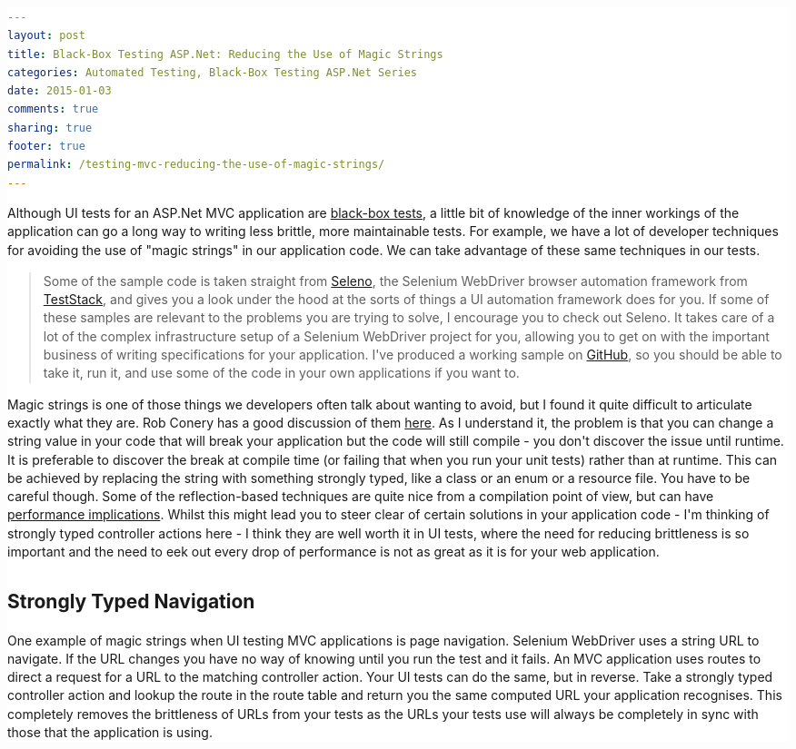 ```yaml
---
layout: post
title: Black-Box Testing ASP.Net: Reducing the Use of Magic Strings
categories: Automated Testing, Black-Box Testing ASP.Net Series
date: 2015-01-03
comments: true
sharing: true
footer: true
permalink: /testing-mvc-reducing-the-use-of-magic-strings/
---
```


Although UI tests for an ASP.Net MVC application are [black-box tests](http://en.wikipedia.org/wiki/Black-box_testing), a little bit of knowledge of the inner workings of the application can go a long way to writing less brittle, more maintainable tests. For example, we have a lot of developer techniques for avoiding the use of "magic strings" in our application code. We can take advantage of these same techniques in our tests. 


> Some of the sample code is taken straight from [Seleno](https://github.com/TestStack/TestStack.Seleno), the Selenium WebDriver browser automation framework from [TestStack](http://teststack.net/), and gives you a look under the hood at the sorts of things a UI automation framework does for you. If some of these samples are relevant to the problems you are trying to solve, I encourage you to check out Seleno. It takes care of a lot of the complex infrastructure setup of a Selenium WebDriver project for you, allowing you to get on with the important business of writing specifications for your application. I've produced a working sample on [GitHub](https://github.com/mwhelan/MvcTestingSamples), so you should be able to take it, run it, and use some of the code in your own applications if you want to.

Magic strings is one of those things we developers often talk about wanting to avoid, but I found it quite difficult to articulate exactly what they are. Rob Conery has a good discussion of them [here](http://rob.conery.io/2011/03/10/are-friends-immutable/). As I understand it, the problem is that you can change a string value in your code that will break your application but the code will still compile - you don't discover the issue until runtime. It is preferable to discover the break at compile time (or failing that when you run your unit tests) rather than at runtime. This can be achieved by replacing the string with something strongly typed, like a class or an enum or a resource file. You have to be careful though. Some of the reflection-based techniques are quite nice from a compilation point of view, but can have [performance implications](http://haacked.com/archive/2009/06/02/alternative-to-expressions.aspx/). Whilst this might lead you to steer clear of certain solutions in your application code - I'm thinking of strongly typed controller actions here - I think they are well worth it in UI tests, where the need for reducing brittleness is so important and the need to eek out every drop of performance is not as great as it is for your web application.

## Strongly Typed Navigation
One example of magic strings when UI testing MVC applications is page navigation. Selenium WebDriver uses a string URL to navigate. If the URL changes you have no way of knowing until you run the test and it fails. An MVC application uses routes to direct a request for a URL to the matching controller action. Your UI tests can do the same, but in reverse. Take a strongly typed controller action and lookup the route in the route table and return you the same computed URL your application recognises. This completely removes the brittleness of URLs from your tests as the URLs your tests use will always be completely in sync with those that the application is using.
